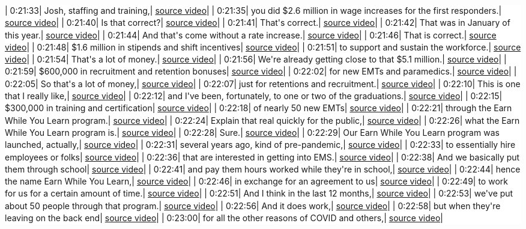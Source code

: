 | 0:21:33| Josh, staffing and training,| [source video](https://archive.org/details/co-com-ws-r-1467-221212?start=1293)|
| 0:21:35| you did $2.6 million in wage increases for the first responders.| [source video](https://archive.org/details/co-com-ws-r-1467-221212?start=1295)|
| 0:21:40| Is that correct?| [source video](https://archive.org/details/co-com-ws-r-1467-221212?start=1300)|
| 0:21:41| That's correct.| [source video](https://archive.org/details/co-com-ws-r-1467-221212?start=1301)|
| 0:21:42| That was in January of this year.| [source video](https://archive.org/details/co-com-ws-r-1467-221212?start=1302)|
| 0:21:44| And that's come without a rate increase.| [source video](https://archive.org/details/co-com-ws-r-1467-221212?start=1304)|
| 0:21:46| That is correct.| [source video](https://archive.org/details/co-com-ws-r-1467-221212?start=1306)|
| 0:21:48| $1.6 million in stipends and shift incentives| [source video](https://archive.org/details/co-com-ws-r-1467-221212?start=1308)|
| 0:21:51| to support and sustain the workforce.| [source video](https://archive.org/details/co-com-ws-r-1467-221212?start=1311)|
| 0:21:54| That's a lot of money.| [source video](https://archive.org/details/co-com-ws-r-1467-221212?start=1314)|
| 0:21:56| We're already getting close to that $5.1 million.| [source video](https://archive.org/details/co-com-ws-r-1467-221212?start=1316)|
| 0:21:59| $600,000 in recruitment and retention bonuses| [source video](https://archive.org/details/co-com-ws-r-1467-221212?start=1319)|
| 0:22:02| for new EMTs and paramedics.| [source video](https://archive.org/details/co-com-ws-r-1467-221212?start=1322)|
| 0:22:05| So that's a lot of money,| [source video](https://archive.org/details/co-com-ws-r-1467-221212?start=1325)|
| 0:22:07| just for retentions and recruitment.| [source video](https://archive.org/details/co-com-ws-r-1467-221212?start=1327)|
| 0:22:10| This is one that I really like,| [source video](https://archive.org/details/co-com-ws-r-1467-221212?start=1330)|
| 0:22:12| and I've been, fortunately, to one or two of the graduations.| [source video](https://archive.org/details/co-com-ws-r-1467-221212?start=1332)|
| 0:22:15| $300,000 in training and certification| [source video](https://archive.org/details/co-com-ws-r-1467-221212?start=1335)|
| 0:22:18| of nearly 50 new EMTs| [source video](https://archive.org/details/co-com-ws-r-1467-221212?start=1338)|
| 0:22:21| through the Earn While You Learn program.| [source video](https://archive.org/details/co-com-ws-r-1467-221212?start=1341)|
| 0:22:24| Explain that real quickly for the public,| [source video](https://archive.org/details/co-com-ws-r-1467-221212?start=1344)|
| 0:22:26| what the Earn While You Learn program is.| [source video](https://archive.org/details/co-com-ws-r-1467-221212?start=1346)|
| 0:22:28| Sure.| [source video](https://archive.org/details/co-com-ws-r-1467-221212?start=1348)|
| 0:22:29| Our Earn While You Learn program was launched, actually,| [source video](https://archive.org/details/co-com-ws-r-1467-221212?start=1349)|
| 0:22:31| several years ago, kind of pre-pandemic,| [source video](https://archive.org/details/co-com-ws-r-1467-221212?start=1351)|
| 0:22:33| to essentially hire employees or folks| [source video](https://archive.org/details/co-com-ws-r-1467-221212?start=1353)|
| 0:22:36| that are interested in getting into EMS.| [source video](https://archive.org/details/co-com-ws-r-1467-221212?start=1356)|
| 0:22:38| And we basically put them through school| [source video](https://archive.org/details/co-com-ws-r-1467-221212?start=1358)|
| 0:22:41| and pay them hours worked while they're in school,| [source video](https://archive.org/details/co-com-ws-r-1467-221212?start=1361)|
| 0:22:44| hence the name Earn While You Learn,| [source video](https://archive.org/details/co-com-ws-r-1467-221212?start=1364)|
| 0:22:46| in exchange for an agreement to us| [source video](https://archive.org/details/co-com-ws-r-1467-221212?start=1366)|
| 0:22:49| to work for us for a certain amount of time.| [source video](https://archive.org/details/co-com-ws-r-1467-221212?start=1369)|
| 0:22:51| And I think in the last 12 months,| [source video](https://archive.org/details/co-com-ws-r-1467-221212?start=1371)|
| 0:22:53| we've put about 50 people through that program.| [source video](https://archive.org/details/co-com-ws-r-1467-221212?start=1373)|
| 0:22:56| And it does work,| [source video](https://archive.org/details/co-com-ws-r-1467-221212?start=1376)|
| 0:22:58| but when they're leaving on the back end| [source video](https://archive.org/details/co-com-ws-r-1467-221212?start=1378)|
| 0:23:00| for all the other reasons of COVID and others,| [source video](https://archive.org/details/co-com-ws-r-1467-221212?start=1380)|